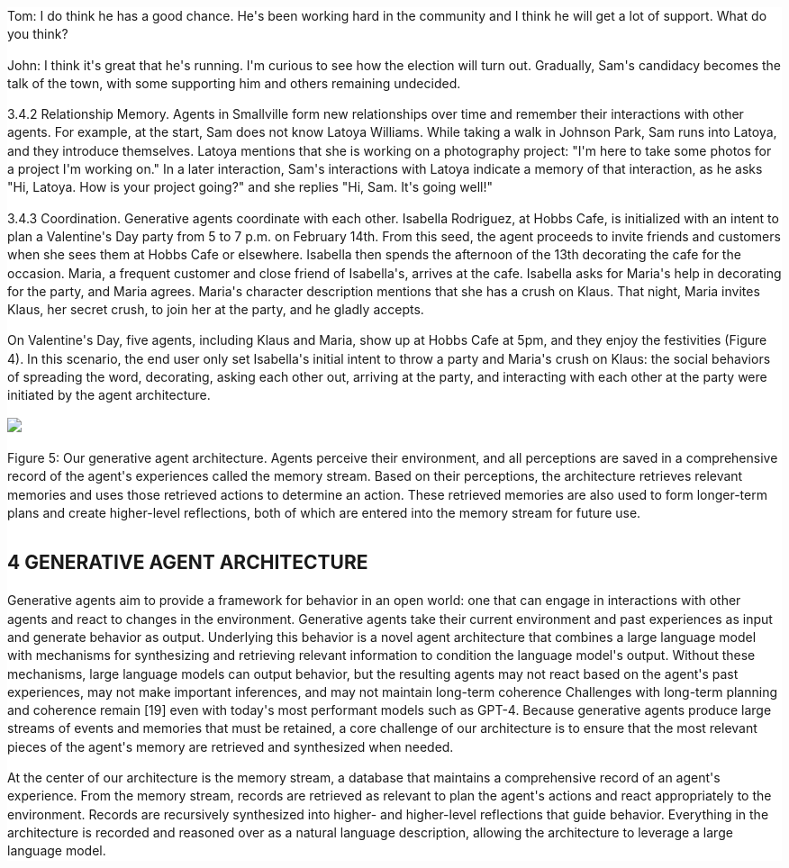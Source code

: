 Tom: I do think he has a good chance. He's been working hard in the community and I think he will get a lot of support. What do you think?

John: I think it's great that he's running. I'm curious to see how the election will turn out.
Gradually, Sam's candidacy becomes the talk of the town, with some supporting him and others remaining undecided.

3.4.2 Relationship Memory. Agents in Smallville form new relationships over time and remember their interactions with other agents. For example, at the start, Sam does not know Latoya Williams. While taking a walk in Johnson Park, Sam runs into Latoya, and they introduce themselves. Latoya mentions that she is working on a photography project: "I'm here to take some photos for a project I'm working on." In a later interaction, Sam's interactions with Latoya indicate a memory of that interaction, as he asks "Hi, Latoya. How is your project going?" and she replies "Hi, Sam. It's going well!"

3.4.3 Coordination. Generative agents coordinate with each other. Isabella Rodriguez, at Hobbs Cafe, is initialized with an intent to plan a Valentine's Day party from 5 to 7 p.m. on February 14th. From this seed, the agent proceeds to invite friends and customers when she sees them at Hobbs Cafe or elsewhere. Isabella then spends the afternoon of the 13th decorating the cafe for the occasion. Maria, a frequent customer and close friend of Isabella's, arrives at the cafe. Isabella asks for Maria's help in decorating for the party, and Maria agrees. Maria's character description mentions that she has a crush on Klaus. That night, Maria invites Klaus, her secret crush, to join her at the party, and he gladly accepts.

On Valentine's Day, five agents, including Klaus and Maria, show up at Hobbs Cafe at $5 \mathrm{pm}$, and they enjoy the festivities (Figure 4). In this scenario, the end user only set Isabella's initial intent to throw a party and Maria's crush on Klaus: the social behaviors of spreading the word, decorating, asking each other out, arriving at the party, and interacting with each other at the party were initiated by the agent architecture.

![](https://cdn.mathpix.com/cropped/2024_06_04_32e1a679fe5f2cf551a0g-08.jpg?height=583&width=1567&top_left_y=278&top_left_x=279)

Figure 5: Our generative agent architecture. Agents perceive their environment, and all perceptions are saved in a comprehensive record of the agent's experiences called the memory stream. Based on their perceptions, the architecture retrieves relevant memories and uses those retrieved actions to determine an action. These retrieved memories are also used to form longer-term plans and create higher-level reflections, both of which are entered into the memory stream for future use.

## 4 GENERATIVE AGENT ARCHITECTURE

Generative agents aim to provide a framework for behavior in an open world: one that can engage in interactions with other agents and react to changes in the environment. Generative agents take their current environment and past experiences as input and generate behavior as output. Underlying this behavior is a novel agent architecture that combines a large language model with mechanisms for synthesizing and retrieving relevant information to condition the language model's output. Without these mechanisms, large language models can output behavior, but the resulting agents may not react based on the agent's past experiences, may not make important inferences, and may not maintain long-term coherence Challenges with long-term planning and coherence remain [19] even with today's most performant models such as GPT-4. Because generative agents produce large streams of events and memories that must be retained, a core challenge of our architecture is to ensure that the most relevant pieces of the agent's memory are retrieved and synthesized when needed.

At the center of our architecture is the memory stream, a database that maintains a comprehensive record of an agent's experience. From the memory stream, records are retrieved as relevant to plan the agent's actions and react appropriately to the environment. Records are recursively synthesized into higher- and higher-level reflections that guide behavior. Everything in the architecture is recorded and reasoned over as a natural language description, allowing the architecture to leverage a large language model.
